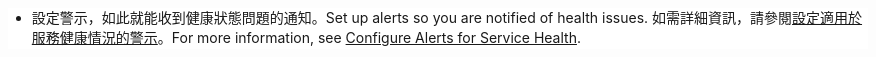 - <span data-ttu-id="4c5f1-213">設定警示，如此就能收到健康狀態問題的通知。</span><span class="sxs-lookup"><span data-stu-id="4c5f1-213">Set up alerts so you are notified of health issues.</span></span> <span data-ttu-id="4c5f1-214">如需詳細資訊，請參閱[設定適用於服務健康情況的警示](../monitoring-and-diagnostics/monitoring-activity-log-alerts-on-service-notifications.md)。</span><span class="sxs-lookup"><span data-stu-id="4c5f1-214">For more information, see [Configure Alerts for Service Health](../monitoring-and-diagnostics/monitoring-activity-log-alerts-on-service-notifications.md).</span></span> 